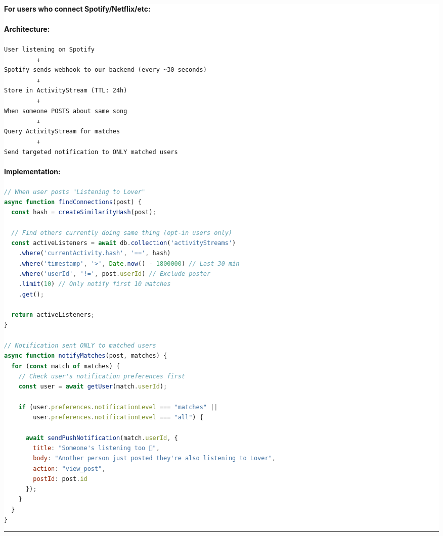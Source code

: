 **For users who connect Spotify/Netflix/etc:**

#### Architecture:

```
User listening on Spotify
         ↓
Spotify sends webhook to our backend (every ~30 seconds)
         ↓
Store in ActivityStream (TTL: 24h)
         ↓
When someone POSTS about same song
         ↓
Query ActivityStream for matches
         ↓
Send targeted notification to ONLY matched users
```

#### Implementation:

```javascript
// When user posts "Listening to Lover"
async function findConnections(post) {
  const hash = createSimilarityHash(post);
  
  // Find others currently doing same thing (opt-in users only)
  const activeListeners = await db.collection('activityStreams')
    .where('currentActivity.hash', '==', hash)
    .where('timestamp', '>', Date.now() - 1800000) // Last 30 min
    .where('userId', '!=', post.userId) // Exclude poster
    .limit(10) // Only notify first 10 matches
    .get();
  
  return activeListeners;
}

// Notification sent ONLY to matched users
async function notifyMatches(post, matches) {
  for (const match of matches) {
    // Check user's notification preferences first
    const user = await getUser(match.userId);
    
    if (user.preferences.notificationLevel === "matches" || 
        user.preferences.notificationLevel === "all") {
      
      await sendPushNotification(match.userId, {
        title: "Someone's listening too 🎵",
        body: "Another person just posted they're also listening to Lover",
        action: "view_post",
        postId: post.id
      });
    }
  }
}
```

---